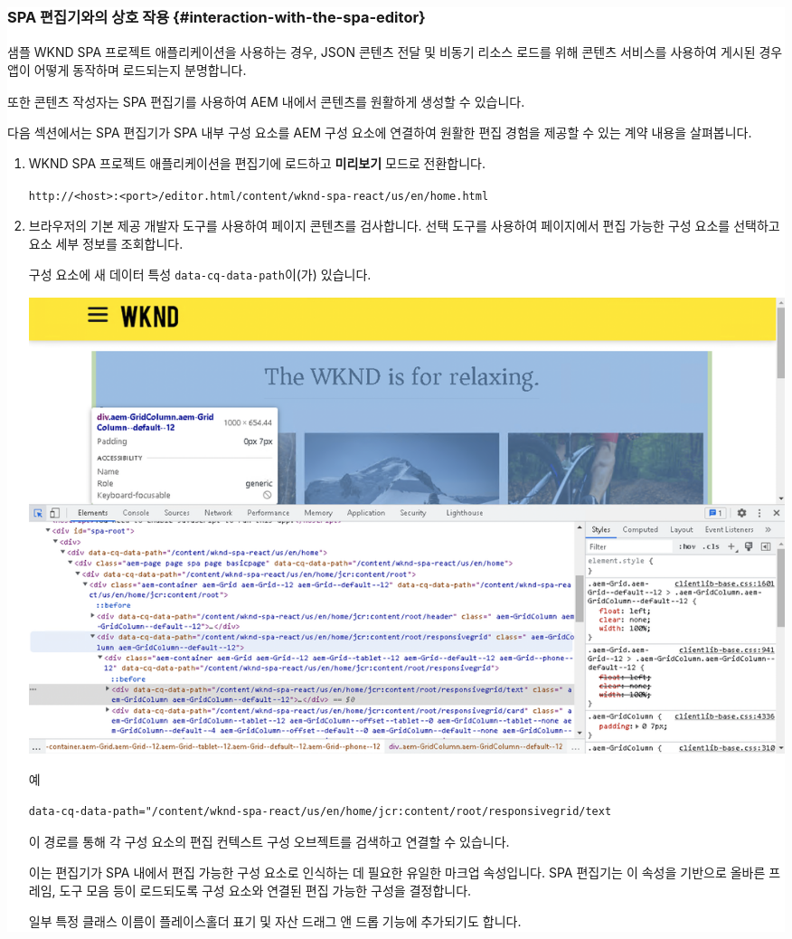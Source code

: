 ### SPA 편집기와의 상호 작용 {#interaction-with-the-spa-editor}

샘플 WKND SPA 프로젝트 애플리케이션을 사용하는 경우, JSON 콘텐츠 전달 및 비동기 리소스 로드를 위해 콘텐츠 서비스를 사용하여 게시된 경우 앱이 어떻게 동작하며 로드되는지 분명합니다.

또한 콘텐츠 작성자는 SPA 편집기를 사용하여 AEM 내에서 콘텐츠를 원활하게 생성할 수 있습니다.

다음 섹션에서는 SPA 편집기가 SPA 내부 구성 요소를 AEM 구성 요소에 연결하여 원활한 편집 경험을 제공할 수 있는 계약 내용을 살펴봅니다.

1. WKND SPA 프로젝트 애플리케이션을 편집기에 로드하고 **미리보기** 모드로 전환합니다.

   `http://<host>:<port>/editor.html/content/wknd-spa-react/us/en/home.html`

1. 브라우저의 기본 제공 개발자 도구를 사용하여 페이지 콘텐츠를 검사합니다. 선택 도구를 사용하여 페이지에서 편집 가능한 구성 요소를 선택하고 요소 세부 정보를 조회합니다.

   구성 요소에 새 데이터 특성 `data-cq-data-path`이(가) 있습니다.

   ![2단계](assets/spa-walkthrough-step-2-2.png)

   예

   `data-cq-data-path="/content/wknd-spa-react/us/en/home/jcr:content/root/responsivegrid/text`

   이 경로를 통해 각 구성 요소의 편집 컨텍스트 구성 오브젝트를 검색하고 연결할 수 있습니다.

   이는 편집기가 SPA 내에서 편집 가능한 구성 요소로 인식하는 데 필요한 유일한 마크업 속성입니다. SPA 편집기는 이 속성을 기반으로 올바른 프레임, 도구 모음 등이 로드되도록 구성 요소와 연결된 편집 가능한 구성을 결정합니다.

   일부 특정 클래스 이름이 플레이스홀더 표기 및 자산 드래그 앤 드롭 기능에 추가되기도 합니다.
